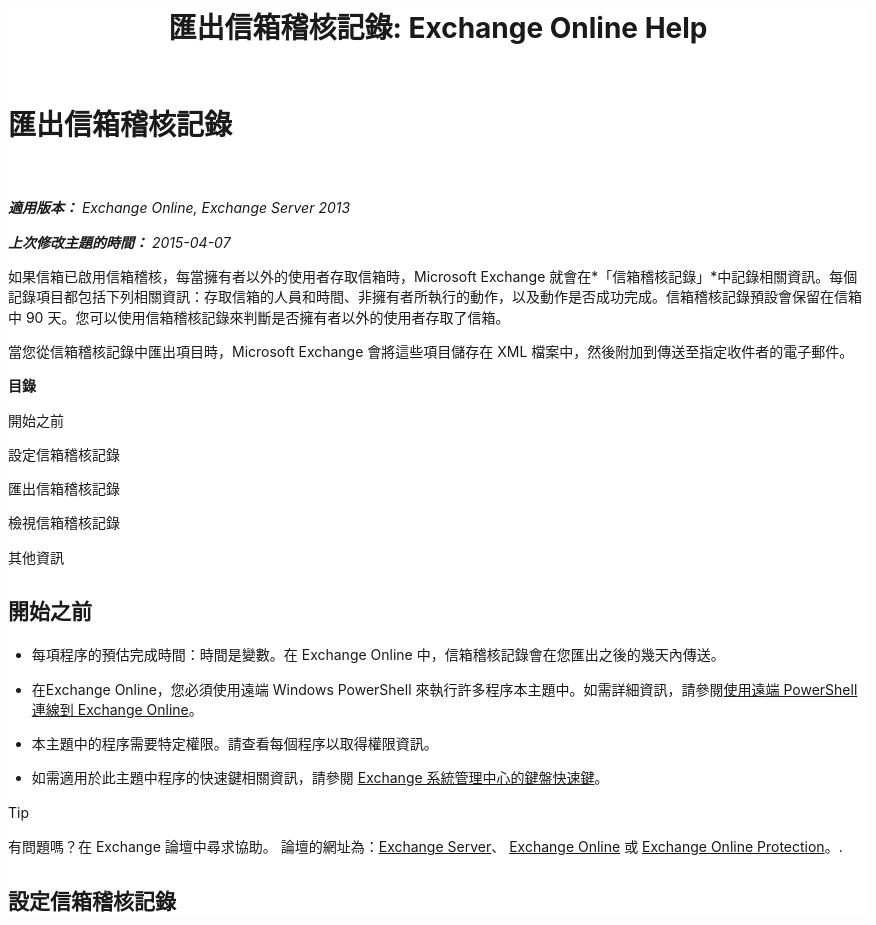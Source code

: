 ﻿---
title: '匯出信箱稽核記錄: Exchange Online Help'
TOCTitle: 匯出信箱稽核記錄
ms:assetid: b458a95a-3321-4647-8884-cf97f8e7186a
ms:mtpsurl: https://technet.microsoft.com/zh-tw/library/JJ150552(v=EXCHG.150)
ms:contentKeyID: 50472413
ms.date: 05/23/2018
mtps_version: v=EXCHG.150
ms.translationtype: MT
---

# 匯出信箱稽核記錄

 

_**適用版本：** Exchange Online, Exchange Server 2013_

_**上次修改主題的時間：** 2015-04-07_

如果信箱已啟用信箱稽核，每當擁有者以外的使用者存取信箱時，Microsoft Exchange 就會在*「信箱稽核記錄」*中記錄相關資訊。每個記錄項目都包括下列相關資訊：存取信箱的人員和時間、非擁有者所執行的動作，以及動作是否成功完成。信箱稽核記錄預設會保留在信箱中 90 天。您可以使用信箱稽核記錄來判斷是否擁有者以外的使用者存取了信箱。

當您從信箱稽核記錄中匯出項目時，Microsoft Exchange 會將這些項目儲存在 XML 檔案中，然後附加到傳送至指定收件者的電子郵件。

**目錄**

開始之前

設定信箱稽核記錄

匯出信箱稽核記錄

檢視信箱稽核記錄

其他資訊

## 開始之前

  - 每項程序的預估完成時間：時間是變數。在 Exchange Online 中，信箱稽核記錄會在您匯出之後的幾天內傳送。

  - 在Exchange Online，您必須使用遠端 Windows PowerShell 來執行許多程序本主題中。如需詳細資訊，請參閱[使用遠端 PowerShell 連線到 Exchange Online](https://technet.microsoft.com/zh-tw/library/jj984289\(v=exchg.150\))。

  - 本主題中的程序需要特定權限。請查看每個程序以取得權限資訊。

  - 如需適用於此主題中程序的快速鍵相關資訊，請參閱 [Exchange 系統管理中心的鍵盤快速鍵](keyboard-shortcuts-in-the-exchange-admin-center-exchange-online-protection-help.md)。


> [!TIP]  
> 有問題嗎？在 Exchange 論壇中尋求協助。 論壇的網址為：<a href="https://go.microsoft.com/fwlink/p/?linkid=60612">Exchange Server</a>、 <a href="https://go.microsoft.com/fwlink/p/?linkid=267542">Exchange Online</a> 或 <a href="https://go.microsoft.com/fwlink/p/?linkid=285351">Exchange Online Protection</a>。.




## 設定信箱稽核記錄
